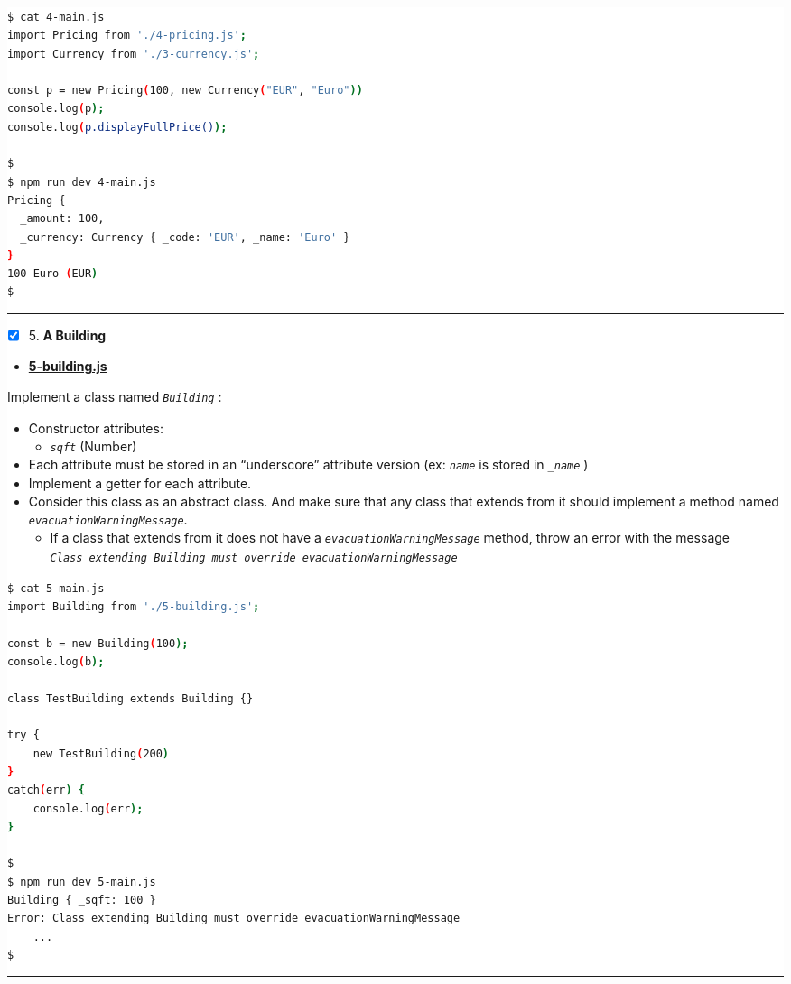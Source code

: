 ```bash
$ cat 4-main.js
import Pricing from './4-pricing.js';
import Currency from './3-currency.js';

const p = new Pricing(100, new Currency("EUR", "Euro"))
console.log(p);
console.log(p.displayFullPrice());

$ 
$ npm run dev 4-main.js 
Pricing {
  _amount: 100,
  _currency: Currency { _code: 'EUR', _name: 'Euro' }
}
100 Euro (EUR)
$ 

```
---


+ [x] 5\. **A Building**

+ **[5-building.js](./5-building.js)**

Implement a class named  *` Building `*  :
* Constructor attributes: 
	*  *` sqft `*  (Number)
* Each attribute must be stored in an “underscore” attribute version (ex:  *` name `*  is stored in  *` _name `* )
* Implement a getter for each attribute.
* Consider this class as an abstract class. And make sure that any class that extends from it should implement a method named  *` evacuationWarningMessage `*.
	* If a class that extends from it does not have a  *` evacuationWarningMessage `*  method, throw an error with the message <br> *` Class extending Building must override evacuationWarningMessage `* 

```bash
$ cat 5-main.js
import Building from './5-building.js';

const b = new Building(100);
console.log(b);

class TestBuilding extends Building {}

try {
    new TestBuilding(200)
}
catch(err) {
    console.log(err);
}

$ 
$ npm run dev 5-main.js 
Building { _sqft: 100 }
Error: Class extending Building must override evacuationWarningMessage
    ...
$ 

```
---

